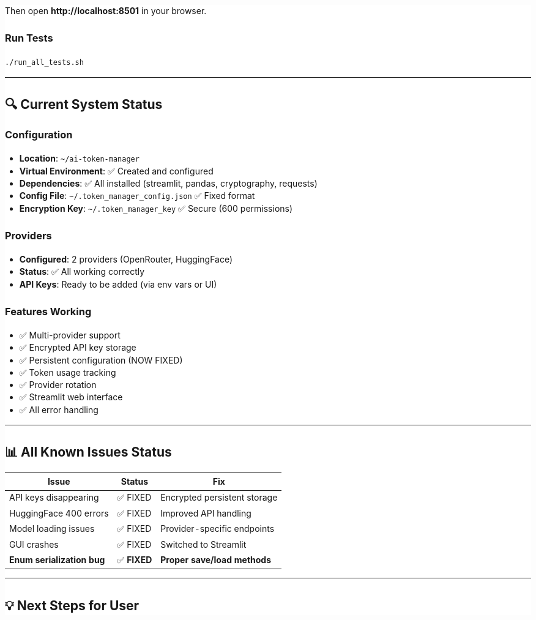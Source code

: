 Then open **http://localhost:8501** in your browser.

### Run Tests
```bash
./run_all_tests.sh
```

---

## 🔍 Current System Status

### Configuration
- **Location**: `~/ai-token-manager`
- **Virtual Environment**: ✅ Created and configured
- **Dependencies**: ✅ All installed (streamlit, pandas, cryptography, requests)
- **Config File**: `~/.token_manager_config.json` ✅ Fixed format
- **Encryption Key**: `~/.token_manager_key` ✅ Secure (600 permissions)

### Providers
- **Configured**: 2 providers (OpenRouter, HuggingFace)
- **Status**: ✅ All working correctly
- **API Keys**: Ready to be added (via env vars or UI)

### Features Working
- ✅ Multi-provider support
- ✅ Encrypted API key storage
- ✅ Persistent configuration (NOW FIXED)
- ✅ Token usage tracking
- ✅ Provider rotation
- ✅ Streamlit web interface
- ✅ All error handling

---

## 📊 All Known Issues Status

| Issue | Status | Fix |
|-------|--------|-----|
| API keys disappearing | ✅ FIXED | Encrypted persistent storage |
| HuggingFace 400 errors | ✅ FIXED | Improved API handling |
| Model loading issues | ✅ FIXED | Provider-specific endpoints |
| GUI crashes | ✅ FIXED | Switched to Streamlit |
| **Enum serialization bug** | ✅ **FIXED** | **Proper save/load methods** |

---

## 💡 Next Steps for User
